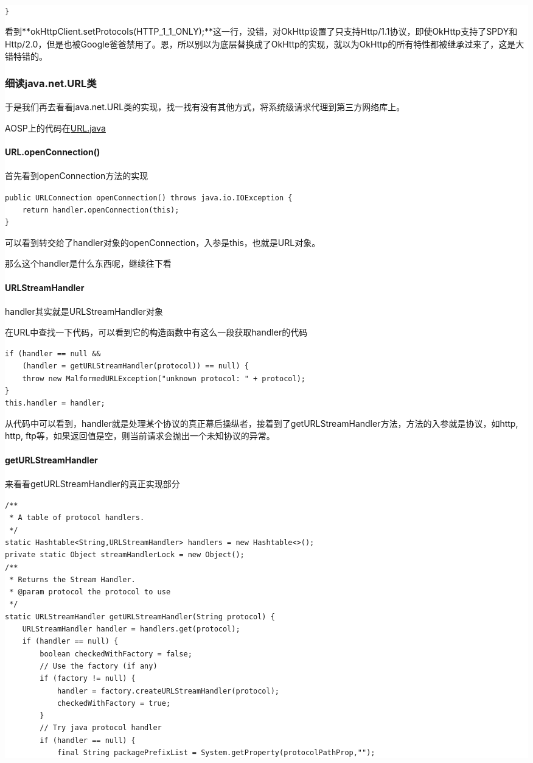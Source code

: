 ```
}
```

看到**okHttpClient.setProtocols(HTTP_1_1_ONLY);**这一行，没错，对OkHttp设置了只支持Http/1.1协议，即使OkHttp支持了SPDY和Http/2.0，但是也被Google爸爸禁用了。恩，所以别以为底层替换成了OkHttp的实现，就以为OkHttp的所有特性都被继承过来了，这是大错特错的。

### 细读java.net.URL类

于是我们再去看看java.net.URL类的实现，找一找有没有其他方式，将系统级请求代理到第三方网络库上。

AOSP上的代码在[URL.java](https://android.googlesource.com/platform/libcore/+/master/ojluni/src/main/java/java/net/URL.java)

#### URL.openConnection()

首先看到openConnection方法的实现

```
public URLConnection openConnection() throws java.io.IOException {
    return handler.openConnection(this);
}
```

可以看到转交给了handler对象的openConnection，入参是this，也就是URL对象。

那么这个handler是什么东西呢，继续往下看

#### URLStreamHandler

handler其实就是URLStreamHandler对象

在URL中查找一下代码，可以看到它的构造函数中有这么一段获取handler的代码

```
if (handler == null &&
    (handler = getURLStreamHandler(protocol)) == null) {
    throw new MalformedURLException("unknown protocol: " + protocol);
}
this.handler = handler;
```

从代码中可以看到，handler就是处理某个协议的真正幕后操纵者，接着到了getURLStreamHandler方法，方法的入参就是协议，如http, http, ftp等，如果返回值是空，则当前请求会抛出一个未知协议的异常。

#### getURLStreamHandler

来看看getURLStreamHandler的真正实现部分

```
/**
 * A table of protocol handlers.
 */
static Hashtable<String,URLStreamHandler> handlers = new Hashtable<>();
private static Object streamHandlerLock = new Object();
/**
 * Returns the Stream Handler.
 * @param protocol the protocol to use
 */
static URLStreamHandler getURLStreamHandler(String protocol) {
    URLStreamHandler handler = handlers.get(protocol);
    if (handler == null) {
        boolean checkedWithFactory = false;
        // Use the factory (if any)
        if (factory != null) {
            handler = factory.createURLStreamHandler(protocol);
            checkedWithFactory = true;
        }
        // Try java protocol handler
        if (handler == null) {
            final String packagePrefixList = System.getProperty(protocolPathProp,"");
```